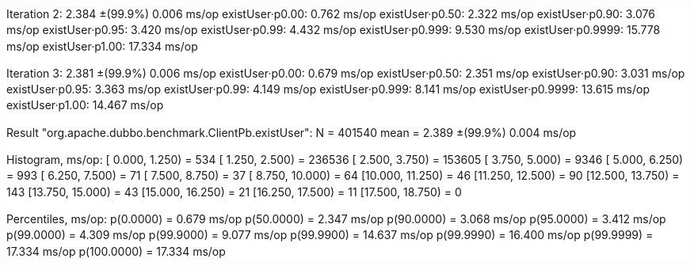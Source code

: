 Iteration   2: 2.384 ±(99.9%) 0.006 ms/op
                 existUser·p0.00:   0.762 ms/op
                 existUser·p0.50:   2.322 ms/op
                 existUser·p0.90:   3.076 ms/op
                 existUser·p0.95:   3.420 ms/op
                 existUser·p0.99:   4.432 ms/op
                 existUser·p0.999:  9.530 ms/op
                 existUser·p0.9999: 15.778 ms/op
                 existUser·p1.00:   17.334 ms/op

Iteration   3: 2.381 ±(99.9%) 0.006 ms/op
                 existUser·p0.00:   0.679 ms/op
                 existUser·p0.50:   2.351 ms/op
                 existUser·p0.90:   3.031 ms/op
                 existUser·p0.95:   3.363 ms/op
                 existUser·p0.99:   4.149 ms/op
                 existUser·p0.999:  8.141 ms/op
                 existUser·p0.9999: 13.615 ms/op
                 existUser·p1.00:   14.467 ms/op



Result "org.apache.dubbo.benchmark.ClientPb.existUser":
  N = 401540
  mean =      2.389 ±(99.9%) 0.004 ms/op

  Histogram, ms/op:
    [ 0.000,  1.250) = 534 
    [ 1.250,  2.500) = 236536 
    [ 2.500,  3.750) = 153605 
    [ 3.750,  5.000) = 9346 
    [ 5.000,  6.250) = 993 
    [ 6.250,  7.500) = 71 
    [ 7.500,  8.750) = 37 
    [ 8.750, 10.000) = 64 
    [10.000, 11.250) = 46 
    [11.250, 12.500) = 90 
    [12.500, 13.750) = 143 
    [13.750, 15.000) = 43 
    [15.000, 16.250) = 21 
    [16.250, 17.500) = 11 
    [17.500, 18.750) = 0 

  Percentiles, ms/op:
      p(0.0000) =      0.679 ms/op
     p(50.0000) =      2.347 ms/op
     p(90.0000) =      3.068 ms/op
     p(95.0000) =      3.412 ms/op
     p(99.0000) =      4.309 ms/op
     p(99.9000) =      9.077 ms/op
     p(99.9900) =     14.637 ms/op
     p(99.9990) =     16.400 ms/op
     p(99.9999) =     17.334 ms/op
    p(100.0000) =     17.334 ms/op
